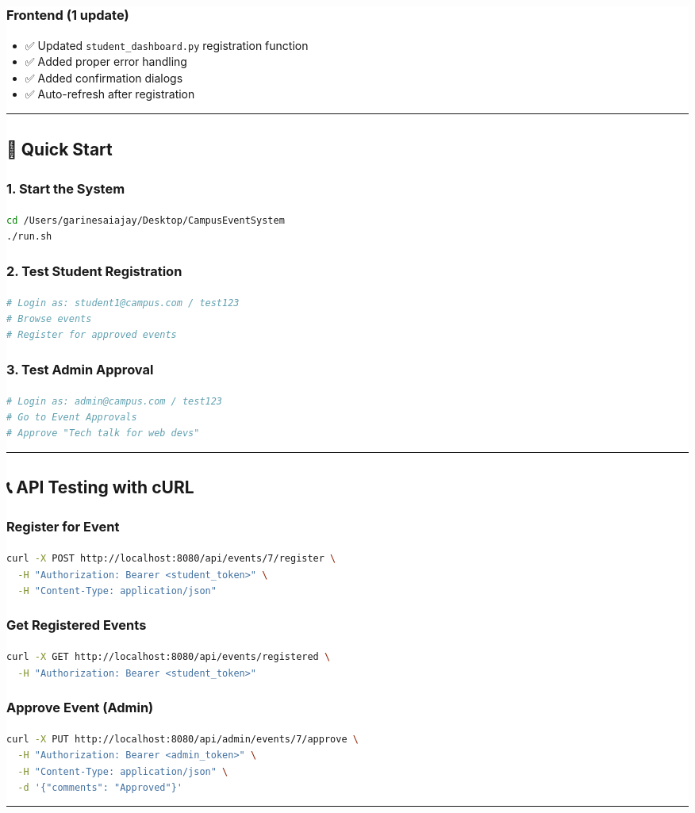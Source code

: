 ### Frontend (1 update)
- ✅ Updated `student_dashboard.py` registration function
- ✅ Added proper error handling
- ✅ Added confirmation dialogs
- ✅ Auto-refresh after registration

---

## 🚀 Quick Start

### 1. Start the System
```bash
cd /Users/garinesaiajay/Desktop/CampusEventSystem
./run.sh
```

### 2. Test Student Registration
```bash
# Login as: student1@campus.com / test123
# Browse events
# Register for approved events
```

### 3. Test Admin Approval
```bash
# Login as: admin@campus.com / test123
# Go to Event Approvals
# Approve "Tech talk for web devs"
```

---

## 📞 API Testing with cURL

### Register for Event
```bash
curl -X POST http://localhost:8080/api/events/7/register \
  -H "Authorization: Bearer <student_token>" \
  -H "Content-Type: application/json"
```

### Get Registered Events
```bash
curl -X GET http://localhost:8080/api/events/registered \
  -H "Authorization: Bearer <student_token>"
```

### Approve Event (Admin)
```bash
curl -X PUT http://localhost:8080/api/admin/events/7/approve \
  -H "Authorization: Bearer <admin_token>" \
  -H "Content-Type: application/json" \
  -d '{"comments": "Approved"}'
```

---